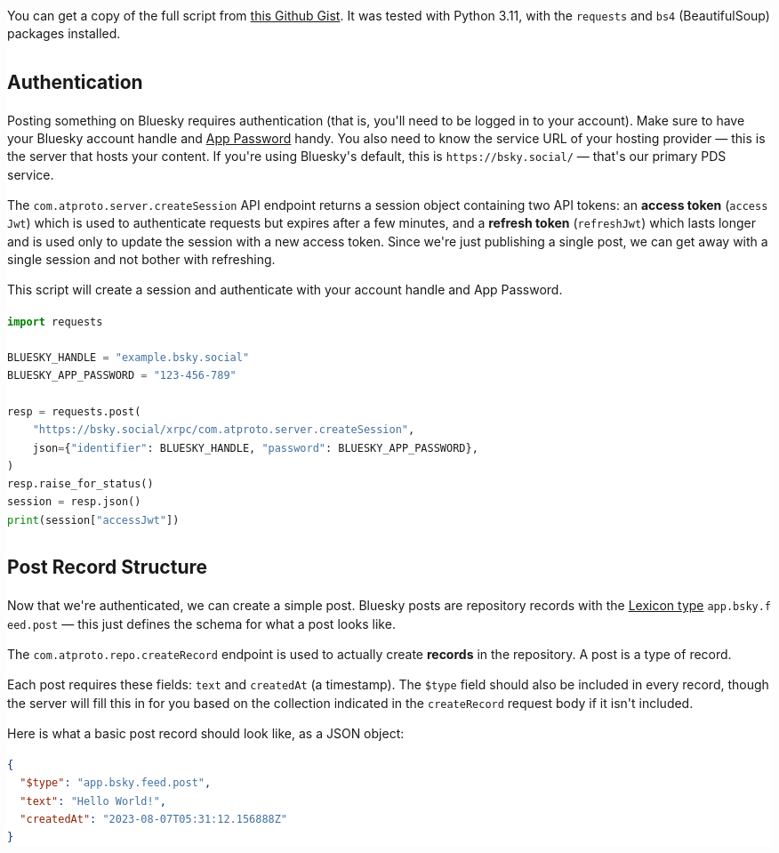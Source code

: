 You can get a copy of the full script from [this Github Gist](https://gist.github.com/bnewbold/ebc172c927b6a64d536bdf46bd5c2925). It was tested with Python 3.11, with the `requests` and `bs4` (BeautifulSoup) packages installed.

## Authentication

Posting something on Bluesky requires authentication (that is, you'll need to be logged in to your account). Make sure to have your Bluesky account handle and [App Password](https://atproto.com/specs/xrpc#app-passwords) handy. You also need to know the service URL of your hosting provider — this is the server that hosts your content. If you're using Bluesky's default, this is `https://bsky.social/` — that's our primary PDS service.

The `com.atproto.server.createSession` API endpoint returns a session object containing two API tokens: an **access token** (`accessJwt`) which is used to authenticate requests but expires after a few minutes, and a **refresh token** (`refreshJwt`) which lasts longer and is used only to update the session with a new access token. Since we're just publishing a single post, we can get away with a single session and not bother with refreshing.

This script will create a session and authenticate with your account handle and App Password.

```python
import requests

BLUESKY_HANDLE = "example.bsky.social"
BLUESKY_APP_PASSWORD = "123-456-789"

resp = requests.post(
    "https://bsky.social/xrpc/com.atproto.server.createSession",
    json={"identifier": BLUESKY_HANDLE, "password": BLUESKY_APP_PASSWORD},
)
resp.raise_for_status()
session = resp.json()
print(session["accessJwt"])
```

## Post Record Structure

Now that we're authenticated, we can create a simple post. Bluesky posts are repository records with the [Lexicon type](https://atproto.com/lexicons/app-bsky-feed#appbskyfeedpost) `app.bsky.feed.post` — this just defines the schema for what a post looks like.

The `com.atproto.repo.createRecord` endpoint is used to actually create **records** in the repository. A post is a type of record.

Each post requires these fields: `text` and `createdAt` (a timestamp). The `$type` field should also be included in every record, though the server will fill this in for you based on the collection indicated in the `createRecord` request body if it isn't included.

Here is what a basic post record should look like, as a JSON object:

```json
{
  "$type": "app.bsky.feed.post",
  "text": "Hello World!",
  "createdAt": "2023-08-07T05:31:12.156888Z"
}
```
